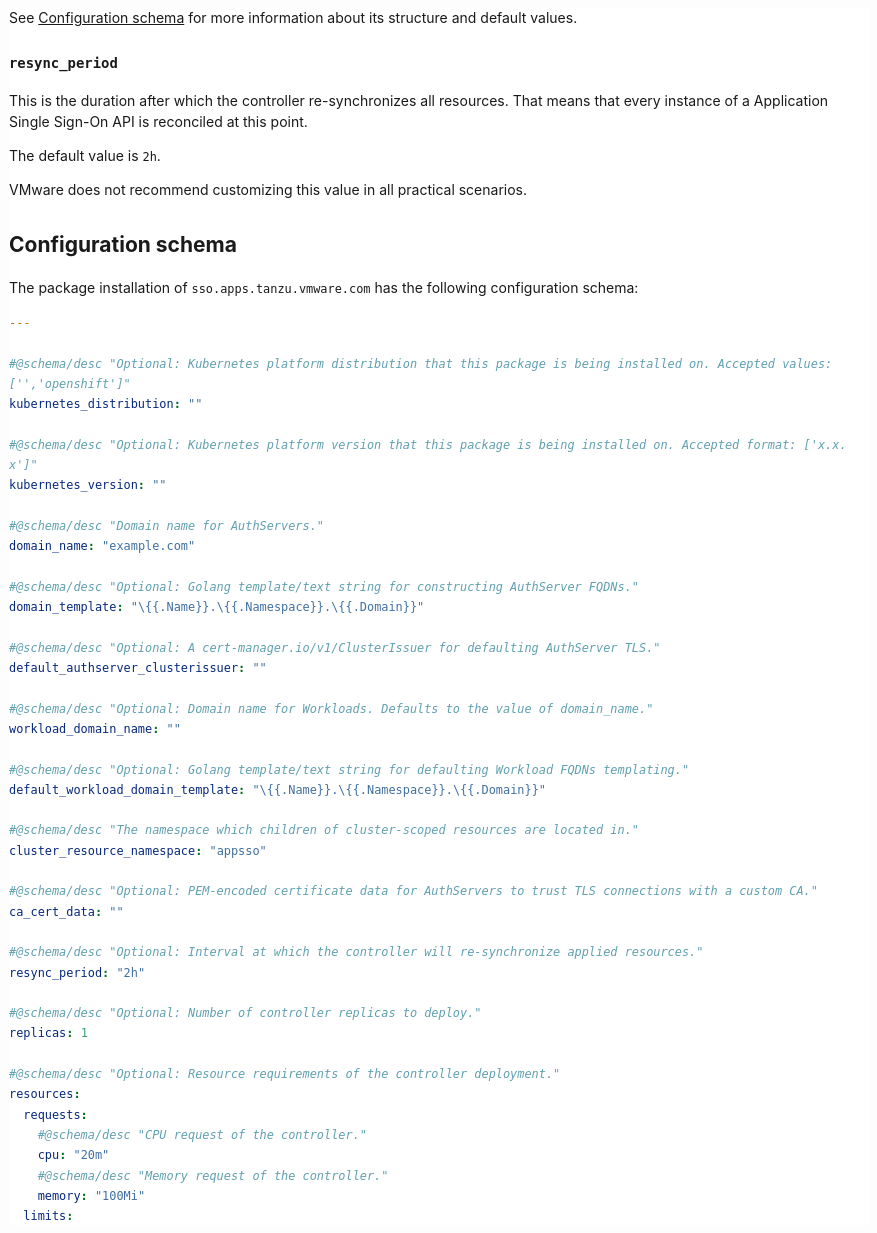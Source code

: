 See [Configuration schema](#schema) for more information about its structure and
default values.

### <a id="resync-period"></a>`resync_period`

This is the duration after which the controller re-synchronizes all resources.
That means that every instance of a Application Single Sign-On API is reconciled at this point.

The default value is `2h`.

VMware does not recommend customizing this value in all practical scenarios.

## <a id="schema"></a> Configuration schema

The package installation of `sso.apps.tanzu.vmware.com` has the following
configuration schema:



```yaml
---

#@schema/desc "Optional: Kubernetes platform distribution that this package is being installed on. Accepted values: ['','openshift']"
kubernetes_distribution: ""

#@schema/desc "Optional: Kubernetes platform version that this package is being installed on. Accepted format: ['x.x.x']"
kubernetes_version: ""

#@schema/desc "Domain name for AuthServers."
domain_name: "example.com"

#@schema/desc "Optional: Golang template/text string for constructing AuthServer FQDNs."
domain_template: "\{{.Name}}.\{{.Namespace}}.\{{.Domain}}"

#@schema/desc "Optional: A cert-manager.io/v1/ClusterIssuer for defaulting AuthServer TLS."
default_authserver_clusterissuer: ""

#@schema/desc "Optional: Domain name for Workloads. Defaults to the value of domain_name."
workload_domain_name: ""

#@schema/desc "Optional: Golang template/text string for defaulting Workload FQDNs templating."
default_workload_domain_template: "\{{.Name}}.\{{.Namespace}}.\{{.Domain}}"

#@schema/desc "The namespace which children of cluster-scoped resources are located in."
cluster_resource_namespace: "appsso"

#@schema/desc "Optional: PEM-encoded certificate data for AuthServers to trust TLS connections with a custom CA."
ca_cert_data: ""

#@schema/desc "Optional: Interval at which the controller will re-synchronize applied resources."
resync_period: "2h"

#@schema/desc "Optional: Number of controller replicas to deploy."
replicas: 1

#@schema/desc "Optional: Resource requirements of the controller deployment."
resources:
  requests:
    #@schema/desc "CPU request of the controller."
    cpu: "20m"
    #@schema/desc "Memory request of the controller."
    memory: "100Mi"
  limits:
```